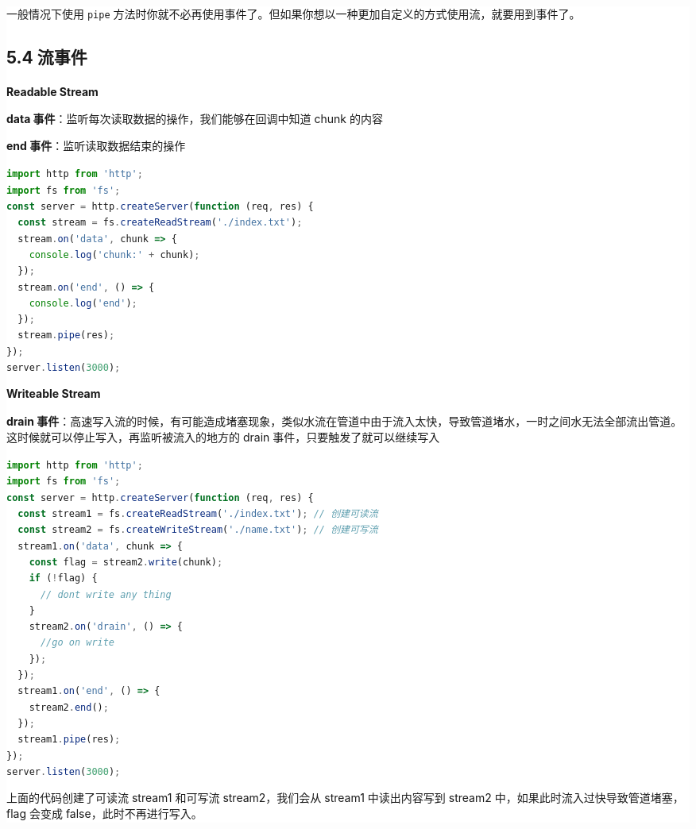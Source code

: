 一般情况下使用 `pipe` 方法时你就不必再使用事件了。但如果你想以一种更加自定义的方式使用流，就要用到事件了。

## 5.4 流事件

**Readable Stream**

**data 事件**：监听每次读取数据的操作，我们能够在回调中知道 chunk 的内容

**end 事件**：监听读取数据结束的操作

```javascript
import http from 'http';
import fs from 'fs';
const server = http.createServer(function (req, res) {
  const stream = fs.createReadStream('./index.txt');
  stream.on('data', chunk => {
    console.log('chunk:' + chunk);
  });
  stream.on('end', () => {
    console.log('end');
  });
  stream.pipe(res);
});
server.listen(3000);
```

**Writeable Stream**

**drain 事件**：高速写入流的时候，有可能造成堵塞现象，类似水流在管道中由于流入太快，导致管道堵水，一时之间水无法全部流出管道。这时候就可以停止写入，再监听被流入的地方的 drain 事件，只要触发了就可以继续写入

```javascript
import http from 'http';
import fs from 'fs';
const server = http.createServer(function (req, res) {
  const stream1 = fs.createReadStream('./index.txt'); // 创建可读流
  const stream2 = fs.createWriteStream('./name.txt'); // 创建可写流
  stream1.on('data', chunk => {
    const flag = stream2.write(chunk);
    if (!flag) {
      // dont write any thing
    }
    stream2.on('drain', () => {
      //go on write
    });
  });
  stream1.on('end', () => {
    stream2.end();
  });
  stream1.pipe(res);
});
server.listen(3000);
```

上面的代码创建了可读流 stream1 和可写流 stream2，我们会从 stream1 中读出内容写到 stream2 中，如果此时流入过快导致管道堵塞，flag 会变成 false，此时不再进行写入。
